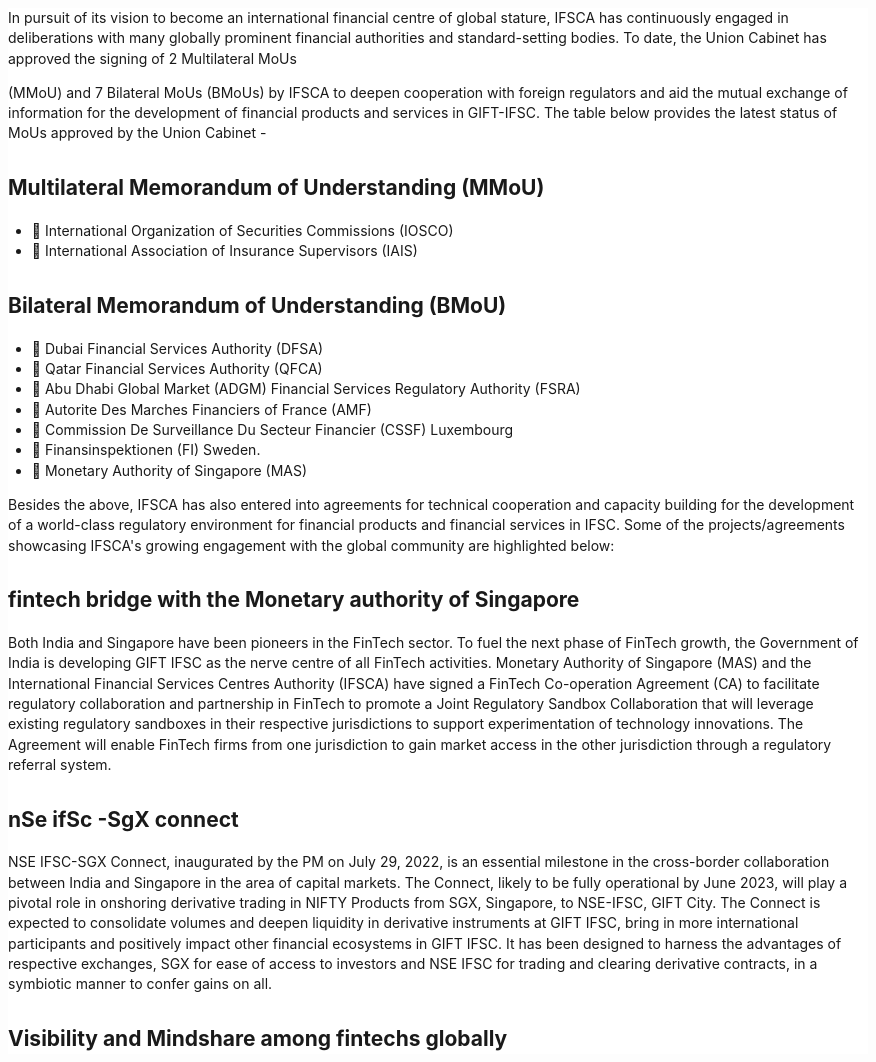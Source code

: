 In  pursuit  of  its  vision  to  become  an  international  financial  centre  of  global  stature,  IFSCA  has continuously  engaged  in  deliberations  with  many  globally  prominent  financial  authorities  and standard-setting bodies. To date, the Union Cabinet has approved the signing of 2 Multilateral MoUs

(MMoU) and 7 Bilateral MoUs (BMoUs) by IFSCA to deepen cooperation with foreign regulators and aid the mutual exchange of information for the development of financial products and services in GIFT-IFSC. The table below provides the latest status of MoUs approved by the Union Cabinet -

## Multilateral Memorandum of Understanding (MMoU)

-  International Organization of Securities Commissions (IOSCO)
-  International Association of Insurance Supervisors (IAIS)

## Bilateral Memorandum of Understanding (BMoU)

-  Dubai Financial Services Authority (DFSA)
-  Qatar Financial Services Authority (QFCA)
-  Abu Dhabi Global Market (ADGM) Financial Services Regulatory Authority (FSRA)
-  Autorite Des Marches Financiers of France (AMF)
-  Commission De Surveillance Du Secteur Financier (CSSF) Luxembourg
-  Finansinspektionen (FI) Sweden.
-  Monetary Authority of Singapore (MAS)

Besides the above, IFSCA has also entered into agreements for technical cooperation and capacity building for  the  development of  a  world-class  regulatory  environment  for  financial  products  and financial services in IFSC. Some of the projects/agreements showcasing IFSCA's growing engagement with the global community are highlighted below:

## fintech bridge with the Monetary authority of Singapore

Both India and Singapore have been pioneers in the FinTech sector. To fuel the next phase of FinTech growth,  the  Government  of  India  is  developing  GIFT  IFSC  as  the  nerve  centre  of  all  FinTech activities. Monetary Authority of Singapore (MAS) and the International Financial Services Centres Authority  (IFSCA)  have  signed  a  FinTech  Co-operation Agreement  (CA)  to  facilitate  regulatory collaboration and partnership in FinTech to promote a Joint Regulatory Sandbox Collaboration that will leverage existing regulatory sandboxes in their respective jurisdictions to support experimentation of technology innovations. The Agreement will enable FinTech firms from one jurisdiction to gain market access in the other jurisdiction through a regulatory referral system.

## nSe ifSc -SgX connect

NSE IFSC-SGX Connect, inaugurated by the PM on July 29, 2022, is an essential milestone in the cross-border collaboration between India and Singapore in the area of capital markets. The Connect, likely to be fully operational by June 2023, will play a pivotal role in onshoring derivative trading in NIFTY Products from SGX, Singapore, to NSE-IFSC, GIFT City. The Connect is expected to consolidate volumes and deepen liquidity in derivative instruments at GIFT IFSC, bring in more international participants and positively impact other financial ecosystems in GIFT IFSC. It has been designed to harness the advantages of respective exchanges, SGX for ease of access to investors and NSE IFSC for trading and clearing derivative contracts, in a symbiotic manner to confer gains on all.

## Visibility and Mindshare among fintechs globally
